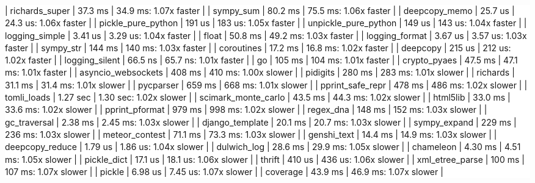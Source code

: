 | richards_super             | 37.3 ms                                                | 34.9 ms: 1.07x faster                                                |
| sympy_sum                  | 80.2 ms                                                | 75.5 ms: 1.06x faster                                                |
| deepcopy_memo              | 25.7 us                                                | 24.3 us: 1.06x faster                                                |
| pickle_pure_python         | 191 us                                                 | 183 us: 1.05x faster                                                 |
| unpickle_pure_python       | 149 us                                                 | 143 us: 1.04x faster                                                 |
| logging_simple             | 3.41 us                                                | 3.29 us: 1.04x faster                                                |
| float                      | 50.8 ms                                                | 49.2 ms: 1.03x faster                                                |
| logging_format             | 3.67 us                                                | 3.57 us: 1.03x faster                                                |
| sympy_str                  | 144 ms                                                 | 140 ms: 1.03x faster                                                 |
| coroutines                 | 17.2 ms                                                | 16.8 ms: 1.02x faster                                                |
| deepcopy                   | 215 us                                                 | 212 us: 1.02x faster                                                 |
| logging_silent             | 66.5 ns                                                | 65.7 ns: 1.01x faster                                                |
| go                         | 105 ms                                                 | 104 ms: 1.01x faster                                                 |
| crypto_pyaes               | 47.5 ms                                                | 47.1 ms: 1.01x faster                                                |
| asyncio_websockets         | 408 ms                                                 | 410 ms: 1.00x slower                                                 |
| pidigits                   | 280 ms                                                 | 283 ms: 1.01x slower                                                 |
| richards                   | 31.1 ms                                                | 31.4 ms: 1.01x slower                                                |
| pycparser                  | 659 ms                                                 | 668 ms: 1.01x slower                                                 |
| pprint_safe_repr           | 478 ms                                                 | 486 ms: 1.02x slower                                                 |
| tomli_loads                | 1.27 sec                                               | 1.30 sec: 1.02x slower                                               |
| scimark_monte_carlo        | 43.5 ms                                                | 44.3 ms: 1.02x slower                                                |
| html5lib                   | 33.0 ms                                                | 33.6 ms: 1.02x slower                                                |
| pprint_pformat             | 979 ms                                                 | 998 ms: 1.02x slower                                                 |
| regex_dna                  | 148 ms                                                 | 152 ms: 1.03x slower                                                 |
| gc_traversal               | 2.38 ms                                                | 2.45 ms: 1.03x slower                                                |
| django_template            | 20.1 ms                                                | 20.7 ms: 1.03x slower                                                |
| sympy_expand               | 229 ms                                                 | 236 ms: 1.03x slower                                                 |
| meteor_contest             | 71.1 ms                                                | 73.3 ms: 1.03x slower                                                |
| genshi_text                | 14.4 ms                                                | 14.9 ms: 1.03x slower                                                |
| deepcopy_reduce            | 1.79 us                                                | 1.86 us: 1.04x slower                                                |
| dulwich_log                | 28.6 ms                                                | 29.9 ms: 1.05x slower                                                |
| chameleon                  | 4.30 ms                                                | 4.51 ms: 1.05x slower                                                |
| pickle_dict                | 17.1 us                                                | 18.1 us: 1.06x slower                                                |
| thrift                     | 410 us                                                 | 436 us: 1.06x slower                                                 |
| xml_etree_parse            | 100 ms                                                 | 107 ms: 1.07x slower                                                 |
| pickle                     | 6.98 us                                                | 7.45 us: 1.07x slower                                                |
| coverage                   | 43.9 ms                                                | 46.9 ms: 1.07x slower                                                |
